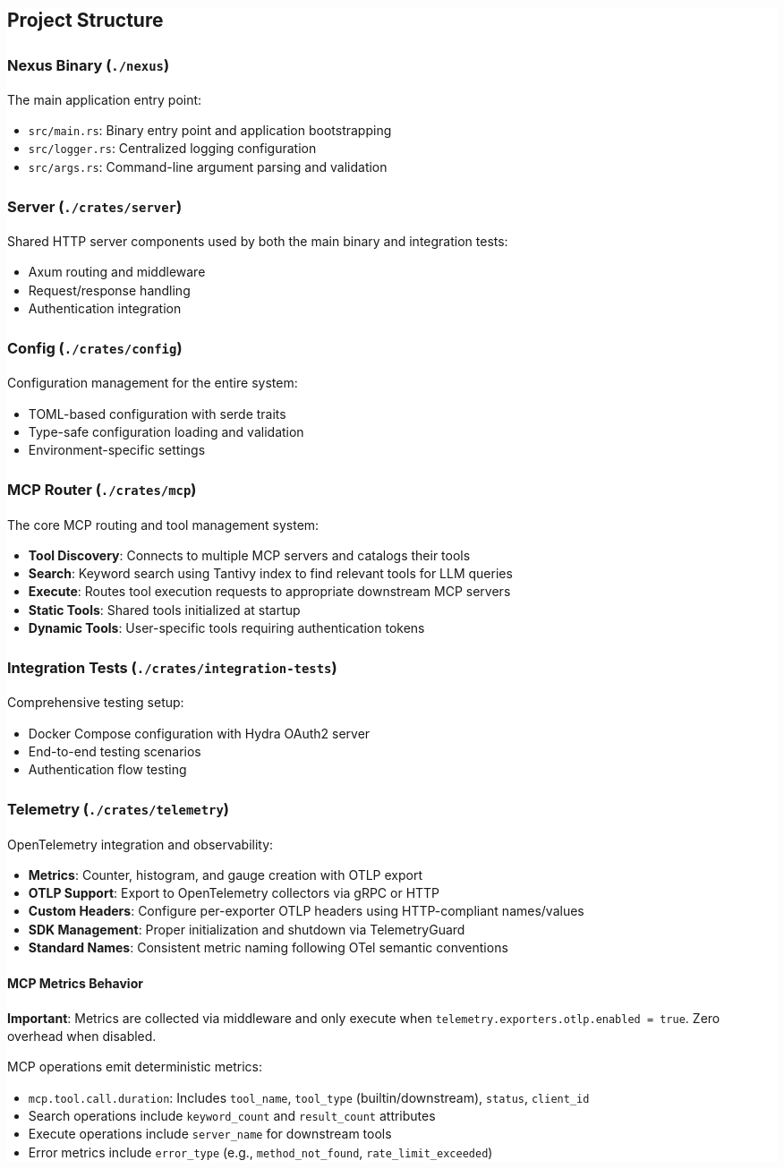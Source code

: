 ## Project Structure

### Nexus Binary (`./nexus`)
The main application entry point:
- `src/main.rs`: Binary entry point and application bootstrapping
- `src/logger.rs`: Centralized logging configuration
- `src/args.rs`: Command-line argument parsing and validation

### Server (`./crates/server`)
Shared HTTP server components used by both the main binary and integration tests:
- Axum routing and middleware
- Request/response handling
- Authentication integration

### Config (`./crates/config`)
Configuration management for the entire system:
- TOML-based configuration with serde traits
- Type-safe configuration loading and validation
- Environment-specific settings

### MCP Router (`./crates/mcp`)
The core MCP routing and tool management system:
- **Tool Discovery**: Connects to multiple MCP servers and catalogs their tools
- **Search**: Keyword search using Tantivy index to find relevant tools for LLM queries
- **Execute**: Routes tool execution requests to appropriate downstream MCP servers
- **Static Tools**: Shared tools initialized at startup
- **Dynamic Tools**: User-specific tools requiring authentication tokens

### Integration Tests (`./crates/integration-tests`)
Comprehensive testing setup:
- Docker Compose configuration with Hydra OAuth2 server
- End-to-end testing scenarios
- Authentication flow testing

### Telemetry (`./crates/telemetry`)
OpenTelemetry integration and observability:
- **Metrics**: Counter, histogram, and gauge creation with OTLP export
- **OTLP Support**: Export to OpenTelemetry collectors via gRPC or HTTP
- **Custom Headers**: Configure per-exporter OTLP headers using HTTP-compliant names/values
- **SDK Management**: Proper initialization and shutdown via TelemetryGuard
- **Standard Names**: Consistent metric naming following OTel semantic conventions

#### MCP Metrics Behavior
**Important**: Metrics are collected via middleware and only execute when `telemetry.exporters.otlp.enabled = true`. Zero overhead when disabled.

MCP operations emit deterministic metrics:
- `mcp.tool.call.duration`: Includes `tool_name`, `tool_type` (builtin/downstream), `status`, `client_id`
- Search operations include `keyword_count` and `result_count` attributes
- Execute operations include `server_name` for downstream tools
- Error metrics include `error_type` (e.g., `method_not_found`, `rate_limit_exceeded`)

